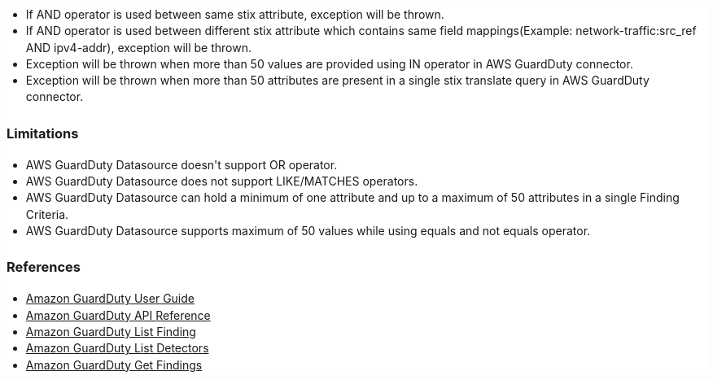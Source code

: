 - If AND operator is used between same stix attribute, exception will be thrown.
- If AND operator is used between different stix attribute which contains same field mappings(Example: network-traffic:src_ref AND ipv4-addr), 
  exception will be thrown.
- Exception will be thrown when more than 50 values are provided using IN operator in AWS GuardDuty connector.
- Exception will be thrown when more than 50 attributes are present in a single stix translate query in AWS GuardDuty connector.

### Limitations
- AWS GuardDuty Datasource doesn't support OR operator.
- AWS GuardDuty Datasource does not support LIKE/MATCHES operators.
- AWS GuardDuty Datasource can hold a minimum of one attribute and up to a maximum of 50 attributes in a single Finding Criteria.
- AWS GuardDuty Datasource supports maximum of 50 values while using equals and not equals operator.

### References
- [Amazon GuardDuty User Guide](https://docs.aws.amazon.com/guardduty/latest/ug/what-is-guardduty.html)
- [Amazon GuardDuty API Reference](https://docs.aws.amazon.com/guardduty/latest/APIReference/Welcome.html)
- [Amazon GuardDuty List Finding ](https://docs.aws.amazon.com/guardduty/latest/APIReference/API_ListFindings.html)
- [Amazon GuardDuty List Detectors ](https://docs.aws.amazon.com/guardduty/latest/APIReference/API_ListDetectors.html)
- [Amazon GuardDuty Get Findings](https://docs.aws.amazon.com/guardduty/latest/APIReference/API_GetFindings.html)

